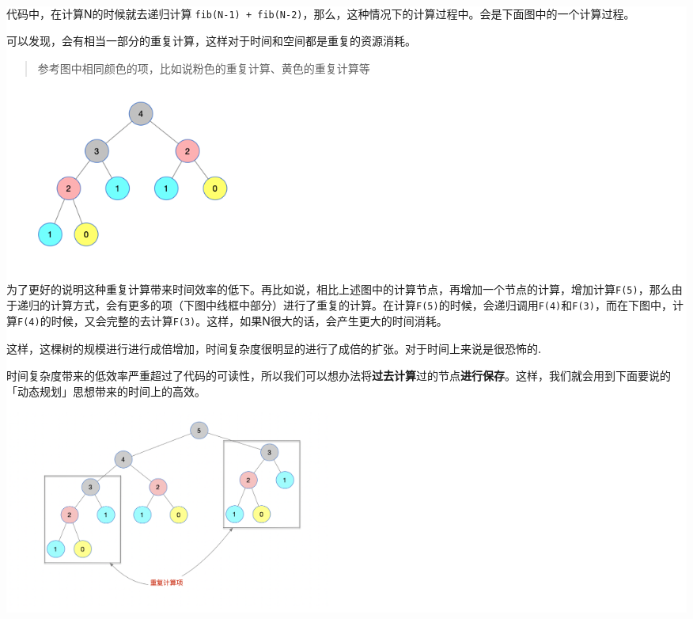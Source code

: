 代码中，在计算N的时候就去递归计算 `fib(N-1) + fib(N-2)`，那么，这种情况下的计算过程中。会是下面图中的一个计算过程。

可以发现，会有相当一部分的重复计算，这样对于时间和空间都是重复的资源消耗。

> 参考图中相同颜色的项，比如说粉色的重复计算、黄色的重复计算等
>

<img src="./img/动态规划总结文档-2.png" style="zoom:80%;" />

为了更好的说明这种重复计算带来时间效率的低下。再比如说，相比上述图中的计算节点，再增加一个节点的计算，增加计算`F(5)`，那么由于递归的计算方式，会有更多的项（下图中线框中部分）进行了重复的计算。在计算`F(5)`的时候，会递归调用`F(4)`和`F(3)`，而在下图中，计算`F(4)`的时候，又会完整的去计算`F(3)`。这样，如果N很大的话，会产生更大的时间消耗。

这样，这棵树的规模进行进行成倍增加，时间复杂度很明显的进行了成倍的扩张。对于时间上来说是很恐怖的.

时间复杂度带来的低效率严重超过了代码的可读性，所以我们可以想办法将**过去计算**过的节点**进行保存**。这样，我们就会用到下面要说的「动态规划」思想带来的时间上的高效。

<img src="./img/动态规划总结文档-4.png" style="zoom:40%;" />
